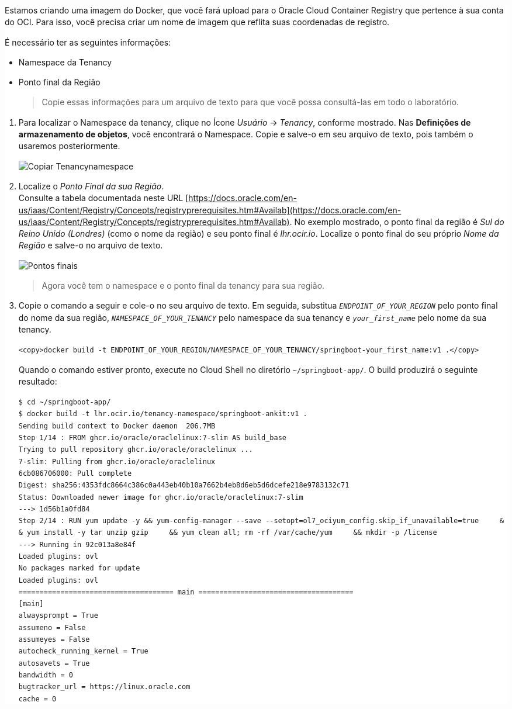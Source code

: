 Estamos criando uma imagem do Docker, que você fará upload para o Oracle Cloud Container Registry que pertence à sua conta do OCI. Para isso, você precisa criar um nome de imagem que reflita suas coordenadas de registro.

É necessário ter as seguintes informações:

*   Namespace da Tenancy
    
*   Ponto final da Região
    
    > Copie essas informações para um arquivo de texto para que você possa consultá-las em todo o laboratório.
    

1.  Para localizar o Namespace da tenancy, clique no Ícone _Usuário_ -> _Tenancy_, conforme mostrado. Nas **Definições de armazenamento de objetos**, você encontrará o Namespace. Copie e salve-o em seu arquivo de texto, pois também o usaremos posteriormente.
    
    ![Copiar Tenancynamespace](images/copy-tenancynamespace.png " ")
    
2.  Localize o _Ponto Final da sua Região_.  
    Consulte a tabela documentada neste URL [https://docs.oracle.com/en-us/iaas/Content/Registry/Concepts/registryprerequisites.htm#Availab](https://docs.oracle.com/en-us/iaas/Content/Registry/Concepts/registryprerequisites.htm#Availab). No exemplo mostrado, o ponto final da região é _Sul do Reino Unido (Londres)_ (como o nome da região) e seu ponto final é _lhr.ocir.io_. Localize o ponto final do seu próprio _Nome da Região_ e salve-o no arquivo de texto.
    
    ![Pontos finais](images/end-points.png)
    
    > Agora você tem o namespace e o ponto final da tenancy para sua região.
    
3.  Copie o comando a seguir e cole-o no seu arquivo de texto. Em seguida, substitua _`ENDPOINT_OF_YOUR_REGION`_ pelo ponto final do nome da sua região, _`NAMESPACE_OF_YOUR_TENANCY`_ pelo namespace da sua tenancy e _`your_first_name`_ pelo nome da sua tenancy.
    
        <copy>docker build -t ENDPOINT_OF_YOUR_REGION/NAMESPACE_OF_YOUR_TENANCY/springboot-your_first_name:v1 .</copy>
        
    
    Quando o comando estiver pronto, execute no Cloud Shell no diretório `~/springboot-app/`. O build produzirá o seguinte resultado:
    
        $ cd ~/springboot-app/
        $ docker build -t lhr.ocir.io/tenancy-namespace/springboot-ankit:v1 .
        Sending build context to Docker daemon  206.7MB
        Step 1/14 : FROM ghcr.io/oracle/oraclelinux:7-slim AS build_base
        Trying to pull repository ghcr.io/oracle/oraclelinux ... 
        7-slim: Pulling from ghcr.io/oracle/oraclelinux
        6cb086706000: Pull complete 
        Digest: sha256:4353fdc8664c386c0a443eb40b10a7662b4eb8d6eb5d6dcefe218e9783132c71
        Status: Downloaded newer image for ghcr.io/oracle/oraclelinux:7-slim
        ---> 1d56b1a0fd84
        Step 2/14 : RUN yum update -y && yum-config-manager --save --setopt=ol7_ociyum_config.skip_if_unavailable=true     && yum install -y tar unzip gzip     && yum clean all; rm -rf /var/cache/yum     && mkdir -p /license
        ---> Running in 92c013a8e84f
        Loaded plugins: ovl
        No packages marked for update
        Loaded plugins: ovl
        ===================================== main =====================================
        [main]
        alwaysprompt = True
        assumeno = False
        assumeyes = False
        autocheck_running_kernel = True
        autosavets = True
        bandwidth = 0
        bugtracker_url = https://linux.oracle.com
        cache = 0